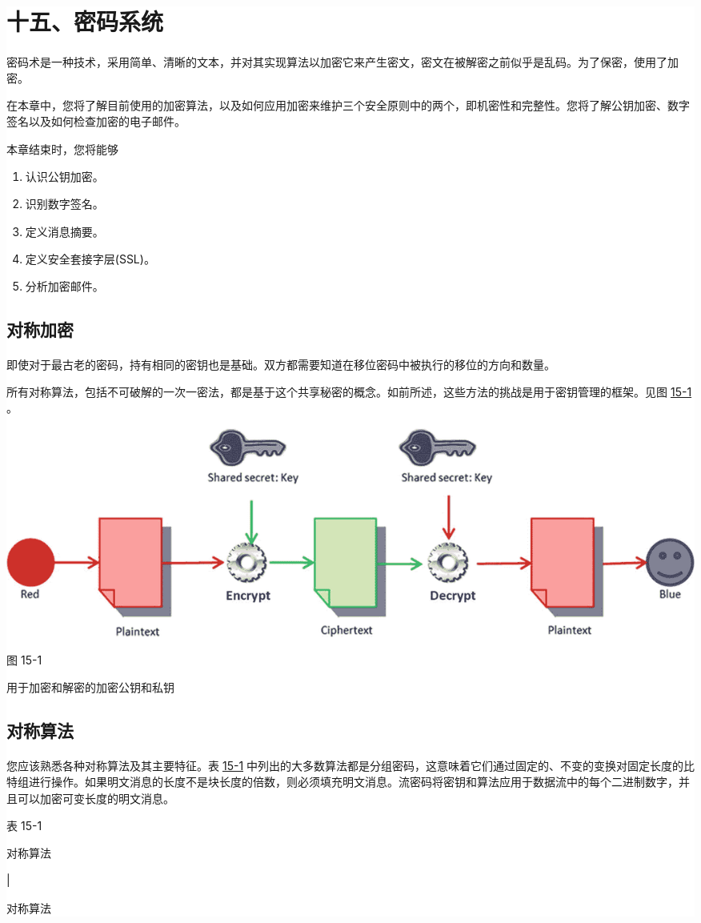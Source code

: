 # 十五、密码系统

密码术是一种技术，采用简单、清晰的文本，并对其实现算法以加密它来产生密文，密文在被解密之前似乎是乱码。为了保密，使用了加密。

在本章中，您将了解目前使用的加密算法，以及如何应用加密来维护三个安全原则中的两个，即机密性和完整性。您将了解公钥加密、数字签名以及如何检查加密的电子邮件。

本章结束时，您将能够

1.  认识公钥加密。

2.  识别数字签名。

3.  定义消息摘要。

4.  定义安全套接字层(SSL)。

5.  分析加密邮件。

## 对称加密

即使对于最古老的密码，持有相同的密钥也是基础。双方都需要知道在移位密码中被执行的移位的方向和数量。

所有对称算法，包括不可破解的一次一密法，都是基于这个共享秘密的概念。如前所述，这些方法的挑战是用于密钥管理的框架。见图 [15-1](#Fig1) 。

![img/505537_1_En_15_Fig1_HTML.jpg](img/505537_1_En_15_Fig1_HTML.jpg)

图 15-1

用于加密和解密的加密公钥和私钥

## 对称算法

您应该熟悉各种对称算法及其主要特征。表 [15-1](#Tab1) 中列出的大多数算法都是分组密码，这意味着它们通过固定的、不变的变换对固定长度的比特组进行操作。如果明文消息的长度不是块长度的倍数，则必须填充明文消息。流密码将密钥和算法应用于数据流中的每个二进制数字，并且可以加密可变长度的明文消息。

表 15-1

对称算法

| 

对称算法
